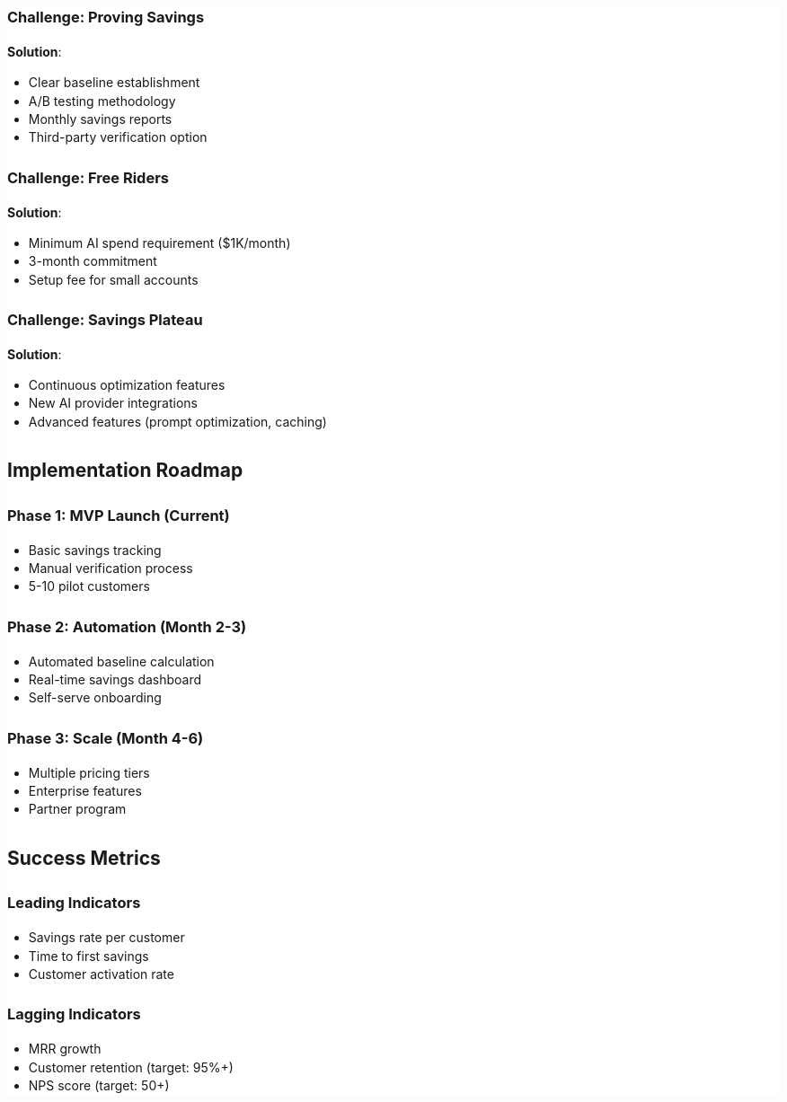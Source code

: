 ### Challenge: Proving Savings
**Solution**: 
- Clear baseline establishment
- A/B testing methodology
- Monthly savings reports
- Third-party verification option

### Challenge: Free Riders
**Solution**:
- Minimum AI spend requirement ($1K/month)
- 3-month commitment
- Setup fee for small accounts

### Challenge: Savings Plateau
**Solution**:
- Continuous optimization features
- New AI provider integrations
- Advanced features (prompt optimization, caching)

## Implementation Roadmap

### Phase 1: MVP Launch (Current)
- Basic savings tracking
- Manual verification process
- 5-10 pilot customers

### Phase 2: Automation (Month 2-3)
- Automated baseline calculation
- Real-time savings dashboard
- Self-serve onboarding

### Phase 3: Scale (Month 4-6)
- Multiple pricing tiers
- Enterprise features
- Partner program

## Success Metrics

### Leading Indicators
- Savings rate per customer
- Time to first savings
- Customer activation rate

### Lagging Indicators
- MRR growth
- Customer retention (target: 95%+)
- NPS score (target: 50+)
